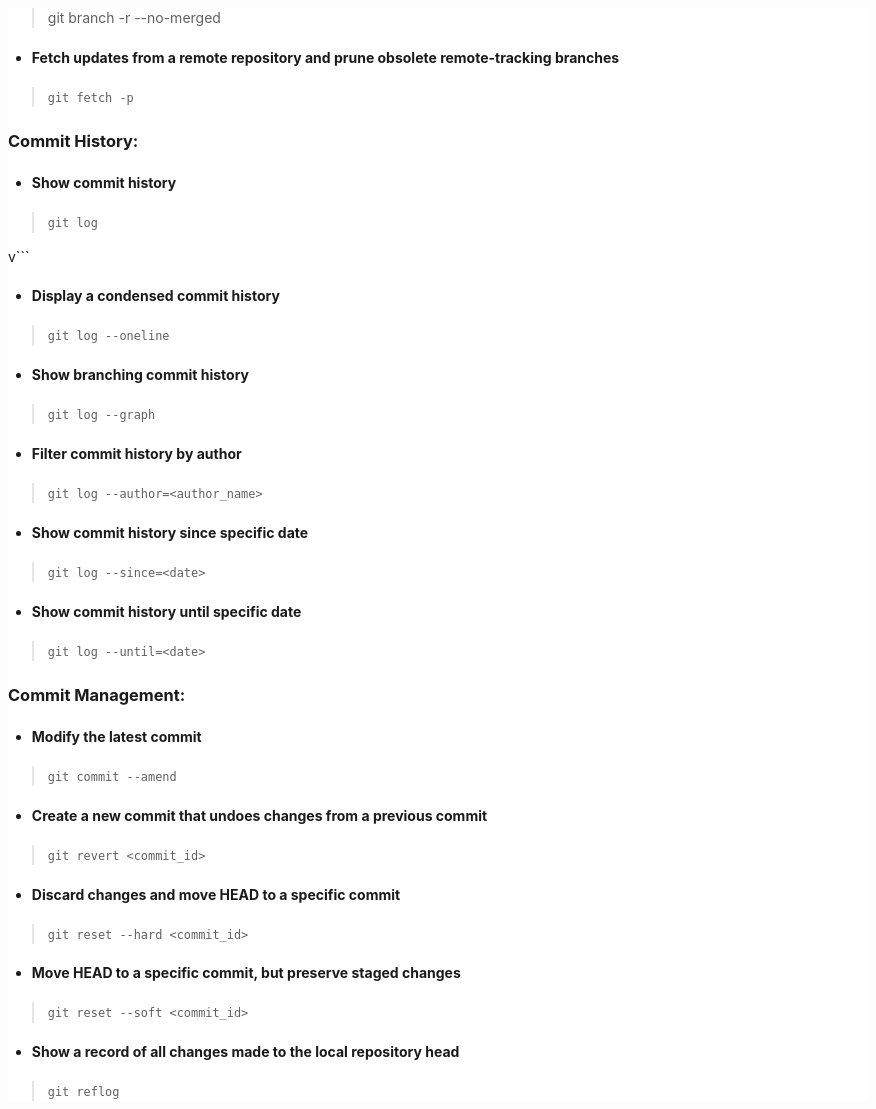 >git branch -r --no-merged
>```
- #### Fetch updates from a remote repository and prune obsolete remote-tracking branches
>```
>git fetch -p
>```

### Commit History:
- #### Show commit history
>```
>git log
v```
- #### Display a condensed commit history
>```
>git log --oneline
>```
- #### Show branching commit history
>```
>git log --graph
>```
- #### Filter commit history by author
>```
>git log --author=<author_name>
>```
- #### Show commit history since specific date
>```
>git log --since=<date>
>```
- #### Show commit history until specific date
>```
>git log --until=<date>
>```

### Commit Management:
- #### Modify the latest commit
>```
>git commit --amend
>```
- #### Create a new commit that undoes changes from a previous commit
>```
>git revert <commit_id>
>```
- #### Discard changes and move HEAD to a specific commit
>```
>git reset --hard <commit_id>
>```
- #### Move HEAD to a specific commit, but preserve staged changes
>```
>git reset --soft <commit_id>
>```
- #### Show a record of all changes made to the local repository head
>```
>git reflog
>```
